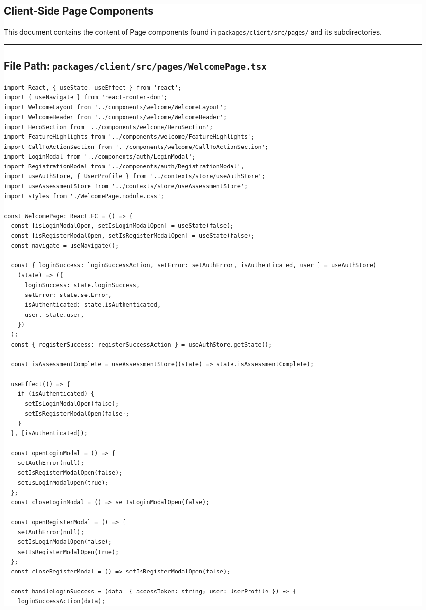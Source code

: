 ## Client-Side Page Components

This document contains the content of Page components found in `packages/client/src/pages/` and its subdirectories.

---
**File Path:** `packages/client/src/pages/WelcomePage.tsx`
---
```tsx
import React, { useState, useEffect } from 'react';
import { useNavigate } from 'react-router-dom';
import WelcomeLayout from '../components/welcome/WelcomeLayout';
import WelcomeHeader from '../components/welcome/WelcomeHeader';
import HeroSection from '../components/welcome/HeroSection';
import FeatureHighlights from '../components/welcome/FeatureHighlights';
import CallToActionSection from '../components/welcome/CallToActionSection';
import LoginModal from '../components/auth/LoginModal';
import RegistrationModal from '../components/auth/RegistrationModal';
import useAuthStore, { UserProfile } from '../contexts/store/useAuthStore';
import useAssessmentStore from '../contexts/store/useAssessmentStore';
import styles from './WelcomePage.module.css';

const WelcomePage: React.FC = () => {
  const [isLoginModalOpen, setIsLoginModalOpen] = useState(false);
  const [isRegisterModalOpen, setIsRegisterModalOpen] = useState(false);
  const navigate = useNavigate();

  const { loginSuccess: loginSuccessAction, setError: setAuthError, isAuthenticated, user } = useAuthStore(
    (state) => ({
      loginSuccess: state.loginSuccess,
      setError: state.setError,
      isAuthenticated: state.isAuthenticated,
      user: state.user,
    })
  );
  const { registerSuccess: registerSuccessAction } = useAuthStore.getState();

  const isAssessmentComplete = useAssessmentStore((state) => state.isAssessmentComplete);

  useEffect(() => {
    if (isAuthenticated) {
      setIsLoginModalOpen(false);
      setIsRegisterModalOpen(false);
    }
  }, [isAuthenticated]);

  const openLoginModal = () => {
    setAuthError(null);
    setIsRegisterModalOpen(false);
    setIsLoginModalOpen(true);
  };
  const closeLoginModal = () => setIsLoginModalOpen(false);

  const openRegisterModal = () => {
    setAuthError(null);
    setIsLoginModalOpen(false);
    setIsRegisterModalOpen(true);
  };
  const closeRegisterModal = () => setIsRegisterModalOpen(false);

  const handleLoginSuccess = (data: { accessToken: string; user: UserProfile }) => {
    loginSuccessAction(data);
```